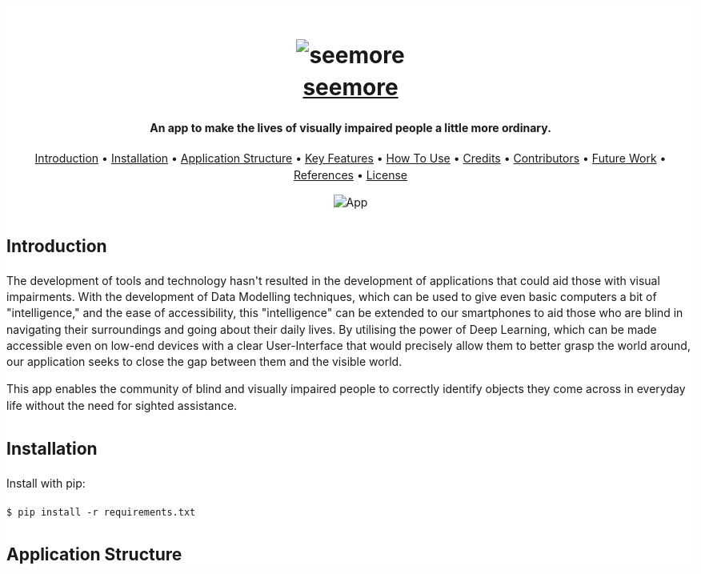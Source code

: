 <h1 align="center">
  <br>
  <img src="./Frontend/assets/icons/logo_app.png" alt="seemore" width="200">
  <br>
  <a href="https://nilavan.github.io/projects/1-seemore">seemore</a>
  <br>
</h1>

<h4 align="center">An app to make the lives of visually impaired people a little more ordinary.</h4>

<p align="center">
  <a href="#introduction">Introduction</a> •
  <a href="#installation">Installation</a> •
  <a href="#application-structure">Application Structure</a> •
  <a href="#key-features">Key Features</a> •
  <a href="#how-to-use">How To Use</a> •
  <a href="#credits">Credits</a> •
  <a href="#contributors">Contributors</a> •
  <a href="#future-work">Future Work</a> •
  <a href="#references">References</a> •
  <a href="#license">License</a>
</p>

<p align="center">
<img width = 100% src="https://user-images.githubusercontent.com/73516876/226720191-bf3d3b83-d5f4-41f5-9123-c61412a7ca8b.png" alt="App">
</p>

## Introduction

The development of tools and technology hasn't resulted in the development of applications that could aid those with visual impairments. With the development of Data Modelling techniques, which can be used to give even basic computers a bit of "intelligence," and the ease of accessibility, this "intelligence" can be extended to our smartphones to aid those who are blind in navigating their surroundings and going about their daily lives. By utilising the power of Deep Learning, which can be made accessible even on low-end devices with a clear User-Interface that would precisely allow them to better grasp the world around, our application seeks to close the gap between them and the visible world.

This app enables the community of blind and visually impaired people to correctly identify objects they come across in everyday life without the need for sighted assistance.

## Installation

Install with pip:

```
$ pip install -r requirements.txt
```

## Application Structure
